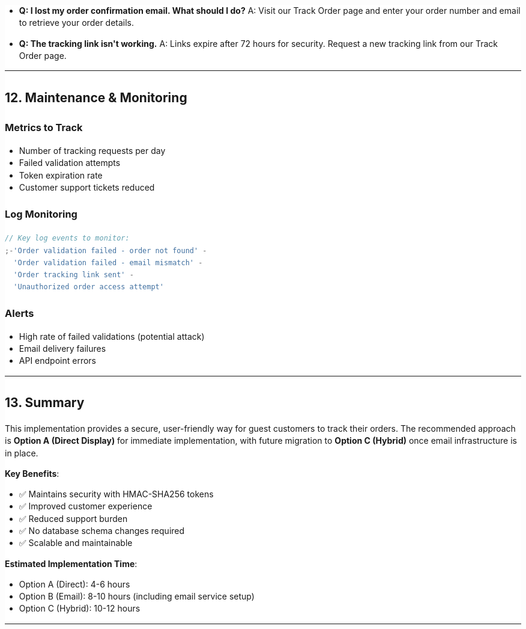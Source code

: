 - **Q: I lost my order confirmation email. What should I do?**
  A: Visit our Track Order page and enter your order number and email to retrieve your order details.

- **Q: The tracking link isn't working.**
  A: Links expire after 72 hours for security. Request a new tracking link from our Track Order page.

---

## 12. Maintenance & Monitoring

### Metrics to Track

- Number of tracking requests per day
- Failed validation attempts
- Token expiration rate
- Customer support tickets reduced

### Log Monitoring

```typescript
// Key log events to monitor:
;-'Order validation failed - order not found' -
  'Order validation failed - email mismatch' -
  'Order tracking link sent' -
  'Unauthorized order access attempt'
```

### Alerts

- High rate of failed validations (potential attack)
- Email delivery failures
- API endpoint errors

---

## 13. Summary

This implementation provides a secure, user-friendly way for guest customers to track their orders. The recommended approach is **Option A (Direct Display)** for immediate implementation, with future migration to **Option C (Hybrid)** once email infrastructure is in place.

**Key Benefits**:

- ✅ Maintains security with HMAC-SHA256 tokens
- ✅ Improved customer experience
- ✅ Reduced support burden
- ✅ No database schema changes required
- ✅ Scalable and maintainable

**Estimated Implementation Time**:

- Option A (Direct): 4-6 hours
- Option B (Email): 8-10 hours (including email service setup)
- Option C (Hybrid): 10-12 hours

---